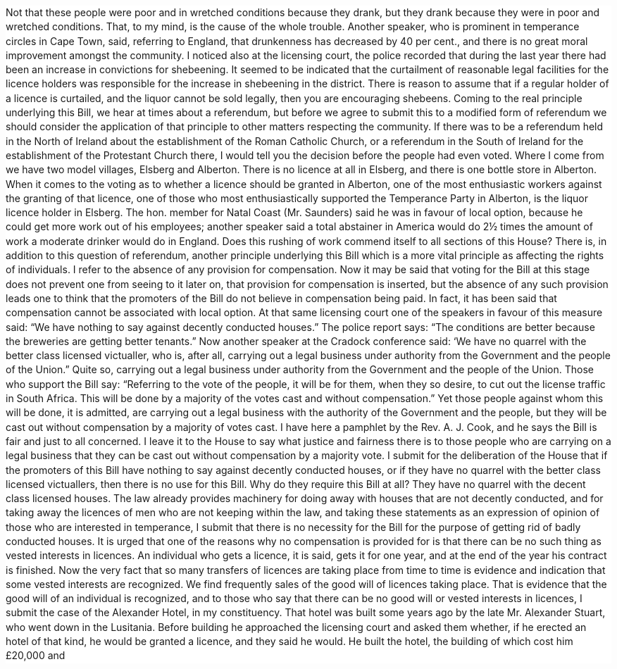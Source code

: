 <p>Not that these people were poor and in wretched conditions because they drank, but they drank because they were in poor and wretched conditions. That, to my mind, is the cause of the whole trouble. Another speaker, who is prominent in temperance circles in Cape Town, said, referring to England, that drunkenness has decreased by 40 per cent., and there is no great moral improvement amongst the community. I noticed also at the licensing court, the police recorded that during the last year there had been an increase in convictions for shebeening. It seemed to be indicated that the curtailment of reasonable legal facilities for the licence holders was responsible for the increase in shebeening in the district. There is reason to assume that if a regular holder of a licence is curtailed, and the liquor cannot be sold legally, then you are encouraging shebeens. Coming to the real principle underlying this Bill, we hear at times about a referendum, but before we agree to submit this to a modified form of referendum we should consider the application of that principle to other matters respecting the community. If there was to be a referendum held in the North of Ireland about the establishment of the Roman Catholic Church, or a referendum in the South of Ireland for the establishment of the Protestant Church there, I would tell you the decision before the people had even voted. Where I come from we have two model villages, Elsberg and Alberton. There is no licence at all in Elsberg, and there is one bottle store in Alberton. When it comes to the voting as to whether a licence should be granted in Alberton, one of the most enthusiastic workers against the granting of that licence, one of those who most enthusiastically supported the Temperance Party in Alberton, is the liquor licence holder in Elsberg. The hon. member for Natal Coast (Mr. Saunders) said he was in favour of local option, because he could get more work out of his employees; another speaker said a total abstainer in America would do 2½ times the amount of work a moderate drinker would do in England. Does this rushing of work commend itself to all sections of this House? There is, in addition to this question of referendum, another principle underlying this Bill which is a more vital principle as affecting the rights of individuals. I refer to the absence of any provision for compensation. Now it may be said that voting for the Bill at this stage does not prevent one from seeing to it later on, that provision for compensation is inserted, but the absence of any such provision leads one to think that the promoters of the Bill do not believe in compensation being paid. In fact, it has been said that compensation cannot be associated with local option. At that same licensing court one of the speakers in favour of this measure said: &#x201C;We have nothing to say against decently conducted houses.&#x201D; The police report says: &#x201C;The conditions are better because the breweries are getting better tenants.&#x201D; Now another speaker at the Cradock conference said: &#x2018;We have no quarrel with the better class licensed victualler, who is, after all, carrying out a legal business under authority from the Government and the people of the Union.&#x201D; Quite so, carrying out a legal business under authority from the Government and the people of the Union. Those who support the Bill say: &#x201C;Referring to the vote of the people, it will be for them, when they so desire, to cut out the license traffic in South Africa. This will be done by a majority of the votes cast and without compensation.&#x201D; Yet those people against whom this will be done, it is admitted, are carrying out a legal business with the authority of the Government and the people, but they will be cast out without compensation by a majority of votes cast. I have here a pamphlet by the Rev. A. J. Cook, and he says the Bill is fair and just to all concerned. I leave it to the House to say what justice and fairness there is to those people who are carrying on a legal business that they can be cast out without compensation by a majority vote. I submit for the deliberation of the House that if the promoters of this Bill have nothing to say against decently conducted houses, or if they have no quarrel with the better class licensed victuallers, then there is no use for this Bill. Why do they require this Bill at all? They have no quarrel with the decent class licensed houses. The law already provides machinery for doing away with houses that are not decently conducted, and for taking away the licences of men who are not keeping within the law, and taking these statements as an expression of opinion of those who are interested in temperance, I submit that there is no necessity for the Bill for the purpose of getting rid of badly conducted houses. It is urged that one of the reasons why no compensation is provided for is that there can be no such thing as vested interests in licences. An individual who gets a licence, it is said, gets it for one year, and at the end of the year his contract is finished. Now the very fact that so many transfers of licences are taking place from time to time is evidence and indication that some vested interests are recognized. We find frequently sales of the good will of licences taking place. That is evidence that the good will of an individual is recognized, and to those who say that there can be no good will or vested interests in licences, I submit the case of the Alexander Hotel, in my constituency. That hotel was built some years ago by the late Mr. Alexander Stuart, who went down in the Lusitania. Before building he approached the licensing court and <span class="col_704" refersTo="page_0786"/>asked them whether, if he erected an hotel of that kind, he would be granted a licence, and they said he would. He built the hotel, the building of which cost him £20,000 and